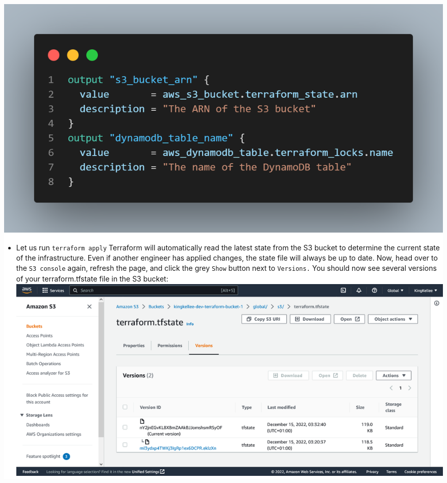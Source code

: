 ![](images/project18/terraform-s3-output.png)

- Let us run `terraform apply`
  Terraform will automatically read the latest state from the S3 bucket to determine the current state of the infrastructure. Even if another engineer has applied changes, the state file will always be up to date.
  Now, head over to the `S3 console` again, refresh the page, and click the grey `Show` button next to `Versions.` You should now see several versions of your terraform.tfstate file in the S3 bucket:
  ![](images/project18/terraform-state.png)
